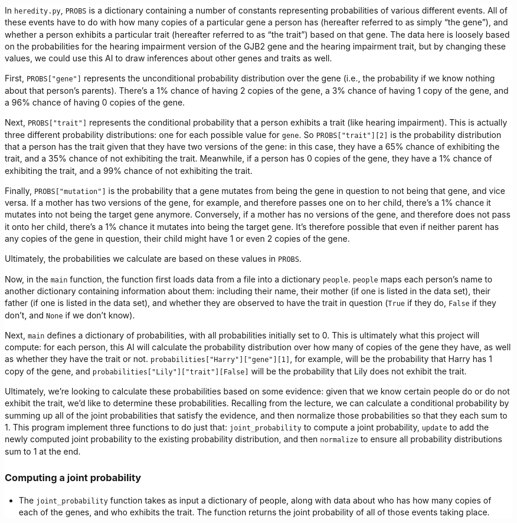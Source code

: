 In `heredity.py`, `PROBS` is a dictionary containing a number of constants representing probabilities of various different events. All of these events have to do with how many copies of a particular gene a person has (hereafter referred to as simply “the gene”), and whether a person exhibits a particular trait (hereafter referred to as “the trait”) based on that gene. The data here is loosely based on the probabilities for the hearing impairment version of the GJB2 gene and the hearing impairment trait, but by changing these values, we could use this AI to draw inferences about other genes and traits as well.

First, `PROBS["gene"]` represents the unconditional probability distribution over the gene (i.e., the probability if we know nothing about that person’s parents). There’s a 1% chance of having 2 copies of the gene, a 3% chance of having 1 copy of the gene, and a 96% chance of having 0 copies of the gene.

Next, `PROBS["trait"]` represents the conditional probability that a person exhibits a trait (like hearing impairment). This is actually three different probability distributions: one for each possible value for `gene`. So `PROBS["trait"][2]` is the probability distribution that a person has the trait given that they have two versions of the gene: in this case, they have a 65% chance of exhibiting the trait, and a 35% chance of not exhibiting the trait. Meanwhile, if a person has 0 copies of the gene, they have a 1% chance of exhibiting the trait, and a 99% chance of not exhibiting the trait.

Finally, `PROBS["mutation"]` is the probability that a gene mutates from being the gene in question to not being that gene, and vice versa. If a mother has two versions of the gene, for example, and therefore passes one on to her child, there’s a 1% chance it mutates into not being the target gene anymore. Conversely, if a mother has no versions of the gene, and therefore does not pass it onto her child, there’s a 1% chance it mutates into being the target gene. It’s therefore possible that even if neither parent has any copies of the gene in question, their child might have 1 or even 2 copies of the gene.

Ultimately, the probabilities we calculate are based on these values in `PROBS`.

Now, in the `main` function, the function first loads data from a file into a dictionary `people`. `people` maps each person’s name to another dictionary containing information about them: including their name, their mother (if one is listed in the data set), their father (if one is listed in the data set), and whether they are observed to have the trait in question (`True` if they do, `False` if they don’t, and `None` if we don’t know).

Next, `main` defines a dictionary of probabilities, with all probabilities initially set to 0. This is ultimately what this project will compute: for each person, this AI will calculate the probability distribution over how many of copies of the gene they have, as well as whether they have the trait or not. `probabilities["Harry"]["gene"][1]`, for example, will be the probability that Harry has 1 copy of the gene, and `probabilities["Lily"]["trait"][False]` will be the probability that Lily does not exhibit the trait.

Ultimately, we’re looking to calculate these probabilities based on some evidence: given that we know certain people do or do not exhibit the trait, we’d like to determine these probabilities. Recalling from the lecture, we can calculate a conditional probability by summing up all of the joint probabilities that satisfy the evidence, and then normalize those probabilities so that they each sum to 1. This program implement three functions to do just that: `joint_probability` to compute a joint probability, `update` to add the newly computed joint probability to the existing probability distribution, and then `normalize` to ensure all probability distributions sum to 1 at the end.

### Computing a joint probability

* The `joint_probability` function takes as input a dictionary of people, along with data about who has how many copies of each of the genes, and who exhibits the trait. The function returns the joint probability of all of those events taking place.


[gene]: https://www.ncbi.nlm.nih.gov/pmc/articles/PMC1285178/
[cs50 lecture]: https://www.youtube.com/watch?v=uQmYZTTqDC0
[linkedin]: https://www.linkedin.com/in/luis-sanchez-13bb3b189/
[cs50 ai]: https://cs50.harvard.edu/ai/2020/